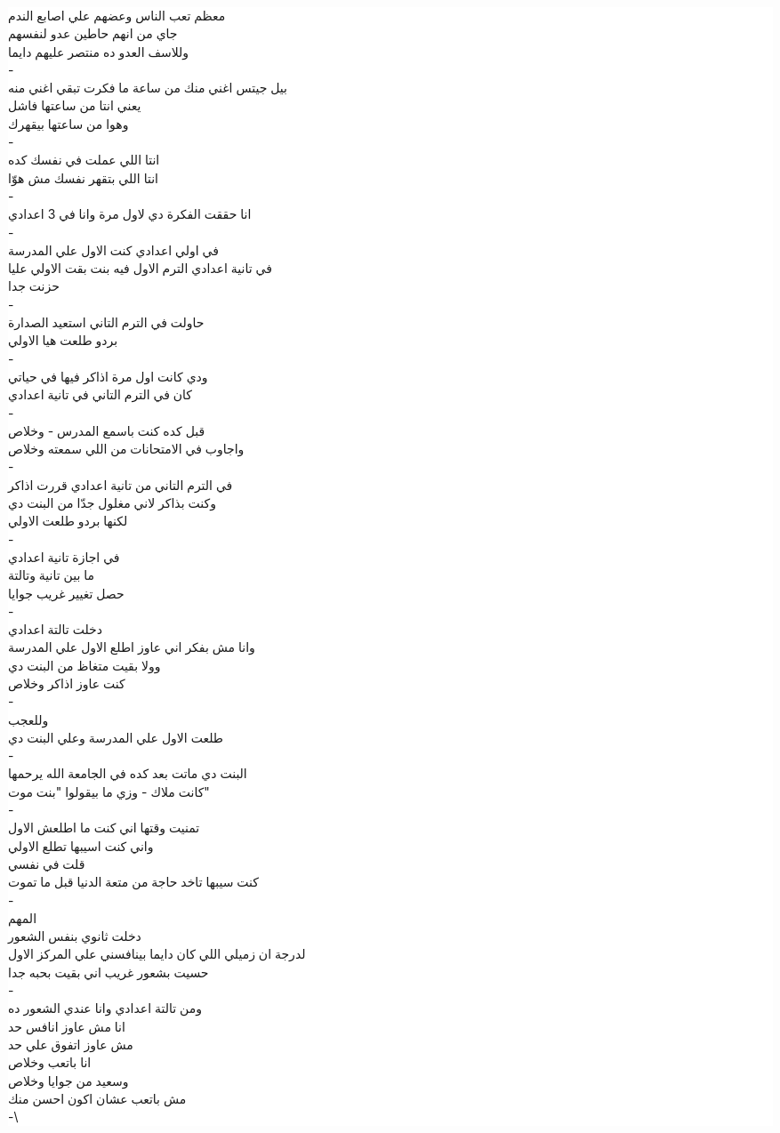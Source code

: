 معظم تعب الناس وعضهم علي اصابع الندم\
جاي من انهم حاطين عدو لنفسهم\
وللاسف العدو ده منتصر عليهم دايما\
-\
بيل جيتس اغني منك من ساعة ما فكرت تبقي اغني منه\
يعني انتا من ساعتها فاشل\
وهوا من ساعتها بيقهرك\
-\
انتا اللي عملت في نفسك كده\
انتا اللي بتقهر نفسك مش هوّا\
-\
انا حققت الفكرة دي لاول مرة وانا في 3 اعدادي\
-\
في اولي اعدادي كنت الاول علي المدرسة\
في تانية اعدادي الترم الاول فيه بنت بقت الاولي
عليا\
حزنت جدا\
-\
حاولت في الترم التاني استعيد الصدارة\
بردو طلعت هيا الاولي\
-\
ودي كانت اول مرة اذاكر فيها في حياتي\
كان في الترم التاني في تانية اعدادي\
-\
قبل كده كنت باسمع المدرس - وخلاص\
واجاوب في الامتحانات من اللي سمعته وخلاص\
-\
في الترم التاني من تانية اعدادي قررت اذاكر\
وكنت بذاكر لاني مغلول جدّا من البنت دي\
لكنها بردو طلعت الاولي\
-\
في اجازة تانية اعدادي\
ما بين تانية وتالتة\
حصل تغيير غريب جوايا\
-\
دخلت تالتة اعدادي\
وانا مش بفكر اني عاوز اطلع الاول علي المدرسة\
وولا بقيت متغاظ من البنت دي\
كنت عاوز اذاكر وخلاص\
-\
وللعجب\
طلعت الاول علي المدرسة وعلي البنت دي\
-\
البنت دي ماتت بعد كده في الجامعة الله يرحمها\
كانت ملاك - وزي ما بيقولوا \"بنت موت\"\
-\
تمنيت وقتها اني كنت ما اطلعش الاول\
واني كنت اسيبها تطلع الاولي\
قلت في نفسي\
كنت سيبها تاخد حاجة من متعة الدنيا قبل ما تموت\
-\
المهم\
دخلت ثانوي بنفس الشعور\
لدرجة ان زميلي اللي كان دايما بينافسني علي المركز
الاول\
حسيت بشعور غريب اني بقيت بحبه جدا\
-\
ومن تالتة اعدادي وانا عندي الشعور ده\
انا مش عاوز انافس حد\
مش عاوز اتفوق علي حد\
انا باتعب وخلاص\
وسعيد من جوايا وخلاص\
مش باتعب عشان اكون احسن منك\
-\